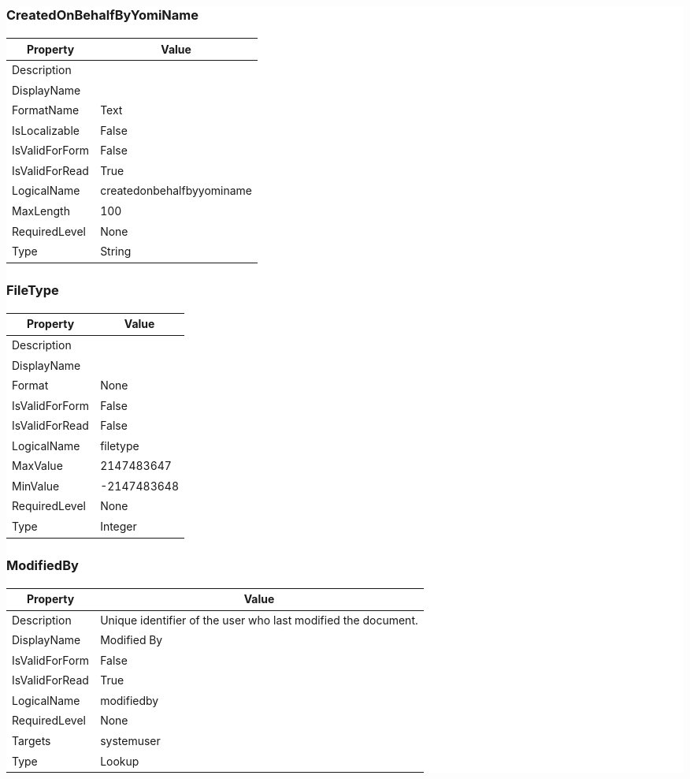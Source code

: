 
### <a name="BKMK_CreatedOnBehalfByYomiName"></a> CreatedOnBehalfByYomiName

|Property|Value|
|--------|-----|
|Description||
|DisplayName||
|FormatName|Text|
|IsLocalizable|False|
|IsValidForForm|False|
|IsValidForRead|True|
|LogicalName|createdonbehalfbyyominame|
|MaxLength|100|
|RequiredLevel|None|
|Type|String|


### <a name="BKMK_FileType"></a> FileType

|Property|Value|
|--------|-----|
|Description||
|DisplayName||
|Format|None|
|IsValidForForm|False|
|IsValidForRead|False|
|LogicalName|filetype|
|MaxValue|2147483647|
|MinValue|-2147483648|
|RequiredLevel|None|
|Type|Integer|


### <a name="BKMK_ModifiedBy"></a> ModifiedBy

|Property|Value|
|--------|-----|
|Description|Unique identifier of the user who last modified the document.|
|DisplayName|Modified By|
|IsValidForForm|False|
|IsValidForRead|True|
|LogicalName|modifiedby|
|RequiredLevel|None|
|Targets|systemuser|
|Type|Lookup|